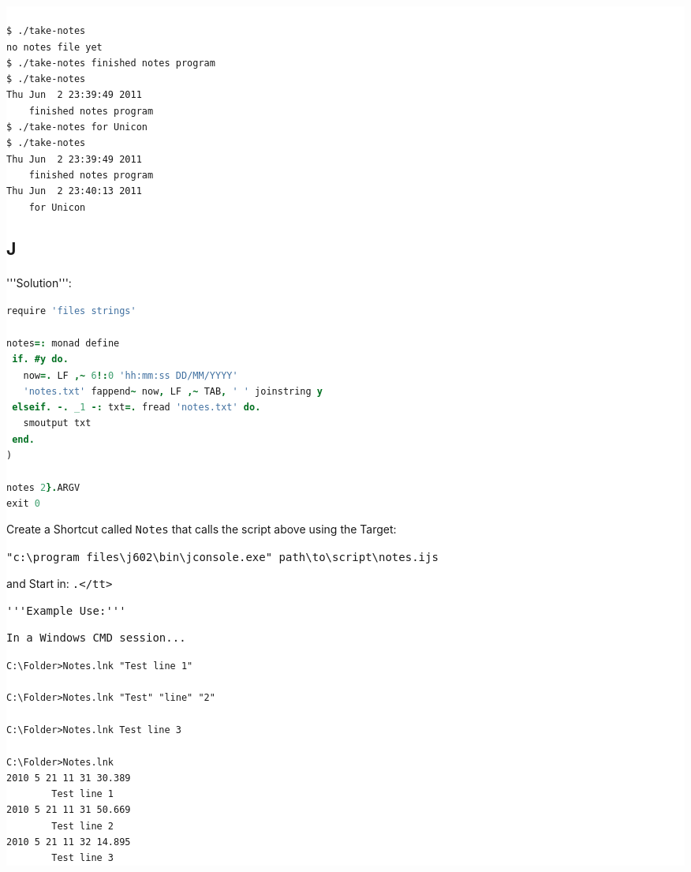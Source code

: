 
```txt

$ ./take-notes
no notes file yet
$ ./take-notes finished notes program
$ ./take-notes
Thu Jun  2 23:39:49 2011
	finished notes program
$ ./take-notes for Unicon
$ ./take-notes
Thu Jun  2 23:39:49 2011
	finished notes program
Thu Jun  2 23:40:13 2011
	for Unicon

```



## J

'''Solution''':


```j
require 'files strings'

notes=: monad define
 if. #y do.
   now=. LF ,~ 6!:0 'hh:mm:ss DD/MM/YYYY'
   'notes.txt' fappend~ now, LF ,~ TAB, ' ' joinstring y
 elseif. -. _1 -: txt=. fread 'notes.txt' do.
   smoutput txt
 end.
)

notes 2}.ARGV
exit 0
```


Create a Shortcut called <tt>Notes</tt> that calls the script above using the Target:

<tt>"c:\program files\j602\bin\jconsole.exe" path\to\script\notes.ijs</tt>

and Start in: <tt>.\</tt>

'''Example Use:'''

In a Windows CMD session...


```txt
C:\Folder>Notes.lnk "Test line 1"

C:\Folder>Notes.lnk "Test" "line" "2"

C:\Folder>Notes.lnk Test line 3

C:\Folder>Notes.lnk
2010 5 21 11 31 30.389
        Test line 1
2010 5 21 11 31 50.669
        Test line 2
2010 5 21 11 32 14.895
        Test line 3
```
